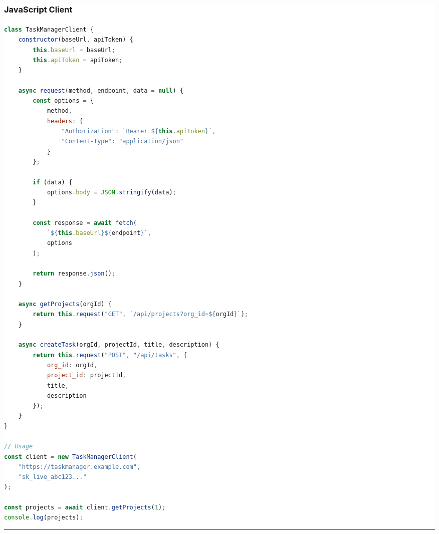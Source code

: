 ### JavaScript Client

```javascript
class TaskManagerClient {
    constructor(baseUrl, apiToken) {
        this.baseUrl = baseUrl;
        this.apiToken = apiToken;
    }
    
    async request(method, endpoint, data = null) {
        const options = {
            method,
            headers: {
                "Authorization": `Bearer ${this.apiToken}`,
                "Content-Type": "application/json"
            }
        };
        
        if (data) {
            options.body = JSON.stringify(data);
        }
        
        const response = await fetch(
            `${this.baseUrl}${endpoint}`,
            options
        );
        
        return response.json();
    }
    
    async getProjects(orgId) {
        return this.request("GET", `/api/projects?org_id=${orgId}`);
    }
    
    async createTask(orgId, projectId, title, description) {
        return this.request("POST", "/api/tasks", {
            org_id: orgId,
            project_id: projectId,
            title,
            description
        });
    }
}

// Usage
const client = new TaskManagerClient(
    "https://taskmanager.example.com",
    "sk_live_abc123..."
);

const projects = await client.getProjects(1);
console.log(projects);
```

---